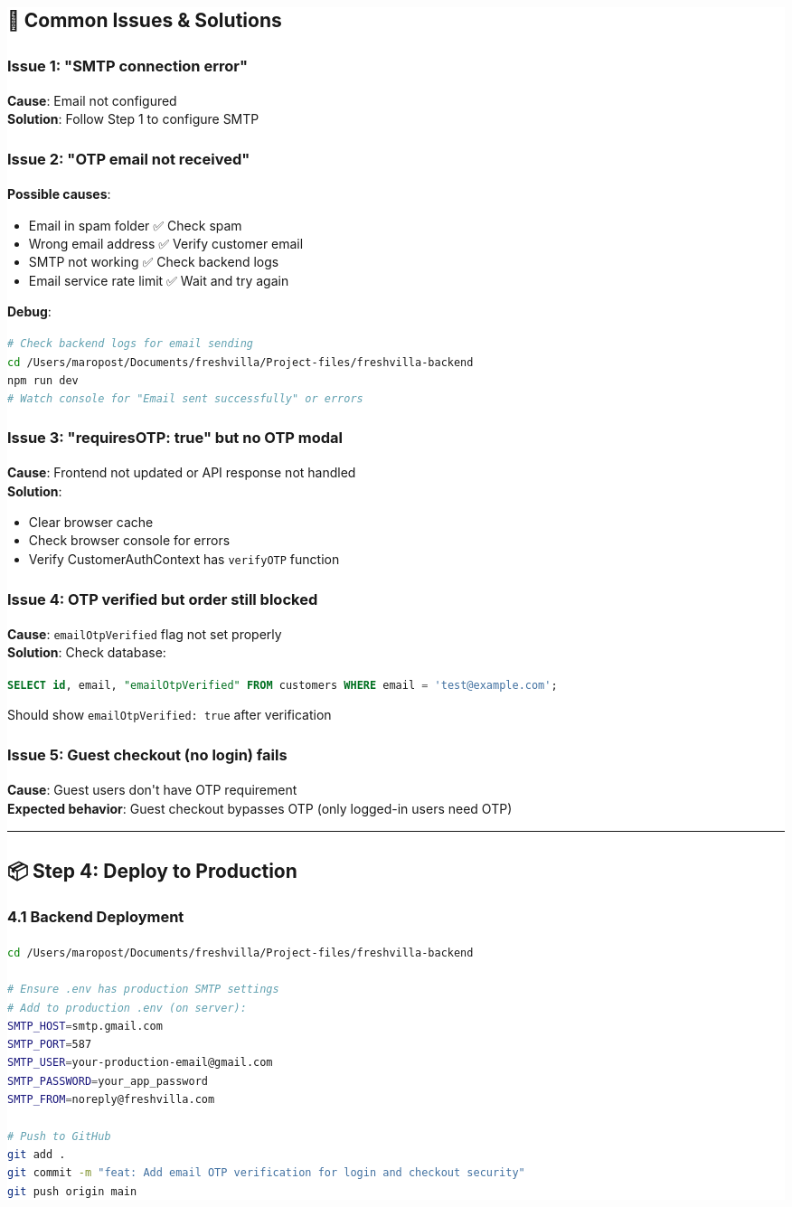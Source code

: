 
## 🐛 Common Issues & Solutions

### Issue 1: "SMTP connection error"
**Cause**: Email not configured  
**Solution**: Follow Step 1 to configure SMTP

### Issue 2: "OTP email not received"
**Possible causes**:
- Email in spam folder ✅ Check spam
- Wrong email address ✅ Verify customer email
- SMTP not working ✅ Check backend logs
- Email service rate limit ✅ Wait and try again

**Debug**:
```bash
# Check backend logs for email sending
cd /Users/maropost/Documents/freshvilla/Project-files/freshvilla-backend
npm run dev
# Watch console for "Email sent successfully" or errors
```

### Issue 3: "requiresOTP: true" but no OTP modal
**Cause**: Frontend not updated or API response not handled  
**Solution**: 
- Clear browser cache
- Check browser console for errors
- Verify CustomerAuthContext has `verifyOTP` function

### Issue 4: OTP verified but order still blocked
**Cause**: `emailOtpVerified` flag not set properly  
**Solution**: Check database:
```sql
SELECT id, email, "emailOtpVerified" FROM customers WHERE email = 'test@example.com';
```
Should show `emailOtpVerified: true` after verification

### Issue 5: Guest checkout (no login) fails
**Cause**: Guest users don't have OTP requirement  
**Expected behavior**: Guest checkout bypasses OTP (only logged-in users need OTP)

---

## 📦 Step 4: Deploy to Production

### 4.1 Backend Deployment

```bash
cd /Users/maropost/Documents/freshvilla/Project-files/freshvilla-backend

# Ensure .env has production SMTP settings
# Add to production .env (on server):
SMTP_HOST=smtp.gmail.com
SMTP_PORT=587
SMTP_USER=your-production-email@gmail.com
SMTP_PASSWORD=your_app_password
SMTP_FROM=noreply@freshvilla.com

# Push to GitHub
git add .
git commit -m "feat: Add email OTP verification for login and checkout security"
git push origin main
```
